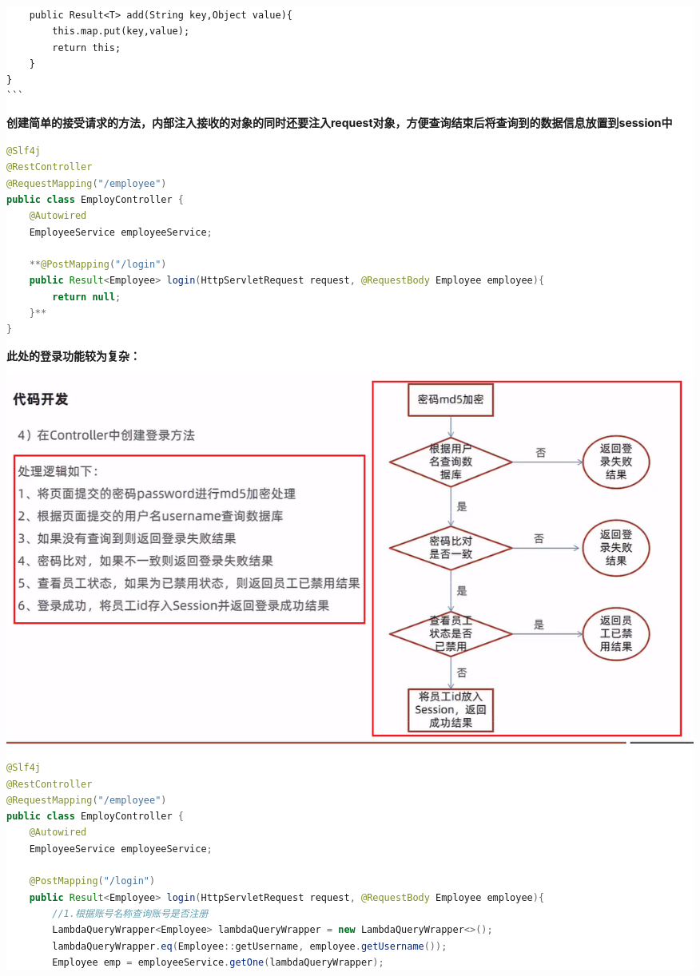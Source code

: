         public Result<T> add(String key,Object value){
            this.map.put(key,value);
            return this;
        }
    }
    ```
    

**创建简单的接受请求的方法，内部注入接收的对象的同时还要注入request对象，方便查询结束后将查询到的数据信息放置到session中**

```java
@Slf4j
@RestController
@RequestMapping("/employee")
public class EmployController {
    @Autowired
    EmployeeService employeeService;

    **@PostMapping("/login")
    public Result<Employee> login(HttpServletRequest request, @RequestBody Employee employee){
        return null;
    }**
}
```

**此处的登录功能较为复杂：**

![Untitled](%E7%91%9E%E5%90%89%E5%A4%96%E5%8D%96%20fcee46ea152c4c49b3455bd197b7c5db/Untitled%2014.png)

```java
@Slf4j
@RestController
@RequestMapping("/employee")
public class EmployController {
    @Autowired
    EmployeeService employeeService;

    @PostMapping("/login")
    public Result<Employee> login(HttpServletRequest request, @RequestBody Employee employee){
        //1.根据账号名称查询账号是否注册
        LambdaQueryWrapper<Employee> lambdaQueryWrapper = new LambdaQueryWrapper<>();
        lambdaQueryWrapper.eq(Employee::getUsername, employee.getUsername());
        Employee emp = employeeService.getOne(lambdaQueryWrapper);
```